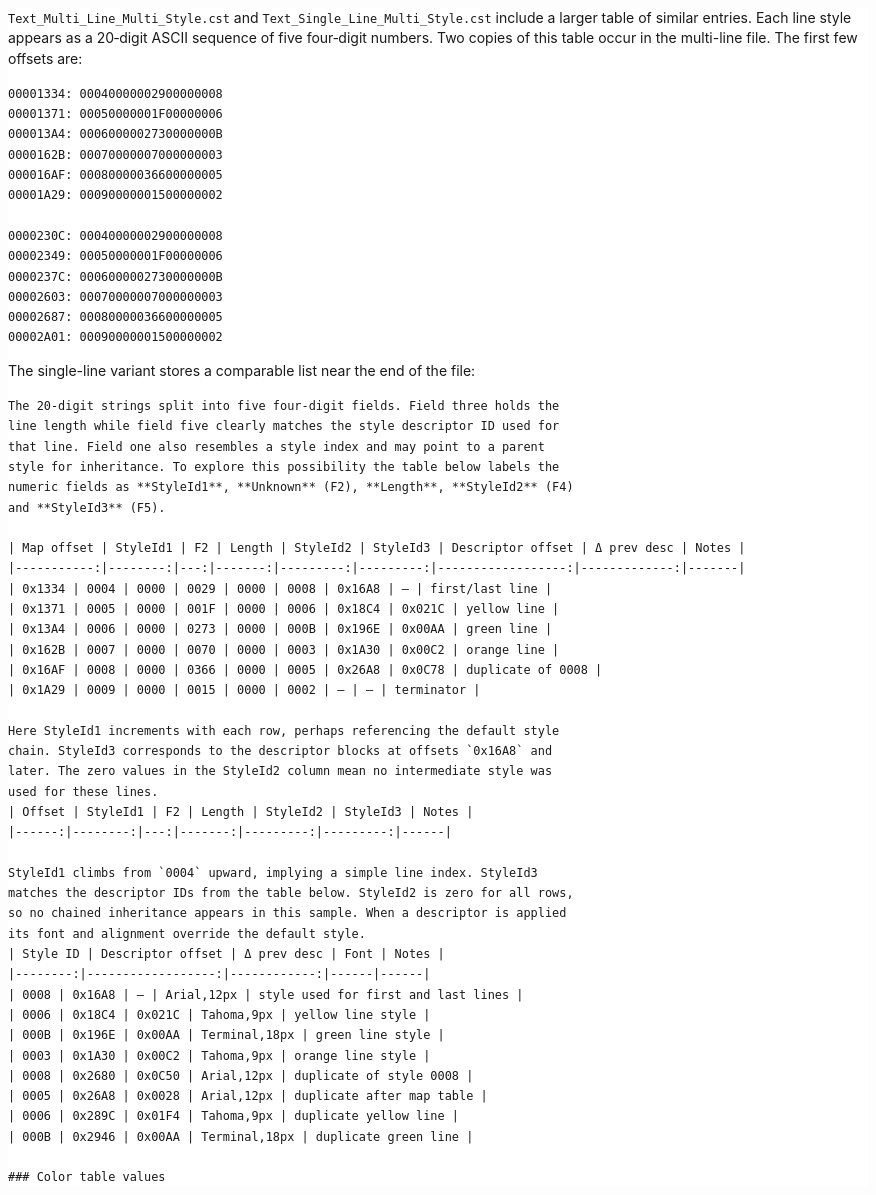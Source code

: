 `Text_Multi_Line_Multi_Style.cst` and `Text_Single_Line_Multi_Style.cst`
include a larger table of similar entries. Each line style appears as a
20‑digit ASCII sequence of five four‑digit numbers. Two copies of this table
occur in the multi-line file. The first few offsets are:

```
00001334: 00040000002900000008
00001371: 00050000001F00000006
000013A4: 0006000002730000000B
0000162B: 00070000007000000003
000016AF: 00080000036600000005
00001A29: 00090000001500000002

0000230C: 00040000002900000008
00002349: 00050000001F00000006
0000237C: 0006000002730000000B
00002603: 00070000007000000003
00002687: 00080000036600000005
00002A01: 00090000001500000002
```

The single-line variant stores a comparable list near the end of the file:

```
The 20‑digit strings split into five four‑digit fields. Field three holds the
line length while field five clearly matches the style descriptor ID used for
that line. Field one also resembles a style index and may point to a parent
style for inheritance. To explore this possibility the table below labels the
numeric fields as **StyleId1**, **Unknown** (F2), **Length**, **StyleId2** (F4)
and **StyleId3** (F5).

| Map offset | StyleId1 | F2 | Length | StyleId2 | StyleId3 | Descriptor offset | Δ prev desc | Notes |
|-----------:|--------:|---:|-------:|---------:|---------:|------------------:|-------------:|-------|
| 0x1334 | 0004 | 0000 | 0029 | 0000 | 0008 | 0x16A8 | — | first/last line |
| 0x1371 | 0005 | 0000 | 001F | 0000 | 0006 | 0x18C4 | 0x021C | yellow line |
| 0x13A4 | 0006 | 0000 | 0273 | 0000 | 000B | 0x196E | 0x00AA | green line |
| 0x162B | 0007 | 0000 | 0070 | 0000 | 0003 | 0x1A30 | 0x00C2 | orange line |
| 0x16AF | 0008 | 0000 | 0366 | 0000 | 0005 | 0x26A8 | 0x0C78 | duplicate of 0008 |
| 0x1A29 | 0009 | 0000 | 0015 | 0000 | 0002 | — | — | terminator |

Here StyleId1 increments with each row, perhaps referencing the default style
chain. StyleId3 corresponds to the descriptor blocks at offsets `0x16A8` and
later. The zero values in the StyleId2 column mean no intermediate style was
used for these lines.
| Offset | StyleId1 | F2 | Length | StyleId2 | StyleId3 | Notes |
|------:|--------:|---:|-------:|---------:|---------:|------|

StyleId1 climbs from `0004` upward, implying a simple line index. StyleId3
matches the descriptor IDs from the table below. StyleId2 is zero for all rows,
so no chained inheritance appears in this sample. When a descriptor is applied
its font and alignment override the default style.
| Style ID | Descriptor offset | Δ prev desc | Font | Notes |
|--------:|------------------:|------------:|------|------|
| 0008 | 0x16A8 | — | Arial,12px | style used for first and last lines |
| 0006 | 0x18C4 | 0x021C | Tahoma,9px | yellow line style |
| 000B | 0x196E | 0x00AA | Terminal,18px | green line style |
| 0003 | 0x1A30 | 0x00C2 | Tahoma,9px | orange line style |
| 0008 | 0x2680 | 0x0C50 | Arial,12px | duplicate of style 0008 |
| 0005 | 0x26A8 | 0x0028 | Arial,12px | duplicate after map table |
| 0006 | 0x289C | 0x01F4 | Tahoma,9px | duplicate yellow line |
| 000B | 0x2946 | 0x00AA | Terminal,18px | duplicate green line |

### Color table values
```